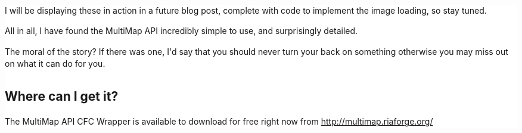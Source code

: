 <p>I will be displaying these in action in a future blog post, complete with code to implement the image loading, so stay tuned.</p>
<p>All in all, I have found the MultiMap API incredibly simple to use, and surprisingly detailed.</p>
<p>The moral of the story? If there was one, I'd say that you should never turn your back on something otherwise you may miss out on what it can do for you.</p>
<h2>Where can I get it?</h2>
<p>The MultiMap API CFC Wrapper is available to download for free right now from <a href="http://multimap.riaforge.org/" target="_blank" title="Download MultiMap API CFC Wrapper from riaforge.org">http://multimap.riaforge.org/</a></p>
